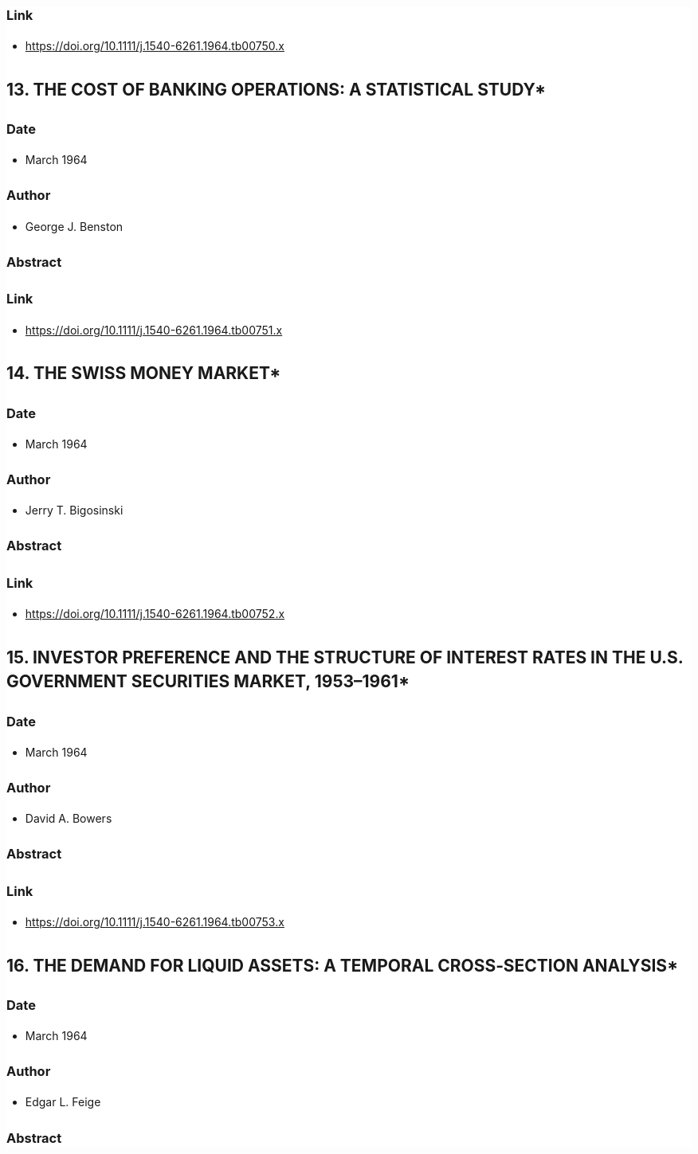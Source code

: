 ### Link
- https://doi.org/10.1111/j.1540-6261.1964.tb00750.x

## 13. THE COST OF BANKING OPERATIONS: A STATISTICAL STUDY*
### Date
- March 1964
### Author
- George J. Benston
### Abstract

### Link
- https://doi.org/10.1111/j.1540-6261.1964.tb00751.x

## 14. THE SWISS MONEY MARKET*
### Date
- March 1964
### Author
- Jerry T. Bigosinski
### Abstract

### Link
- https://doi.org/10.1111/j.1540-6261.1964.tb00752.x

## 15. INVESTOR PREFERENCE AND THE STRUCTURE OF INTEREST RATES IN THE U.S. GOVERNMENT SECURITIES MARKET, 1953–1961*
### Date
- March 1964
### Author
- David A. Bowers
### Abstract

### Link
- https://doi.org/10.1111/j.1540-6261.1964.tb00753.x

## 16. THE DEMAND FOR LIQUID ASSETS: A TEMPORAL CROSS‐SECTION ANALYSIS*
### Date
- March 1964
### Author
- Edgar L. Feige
### Abstract
